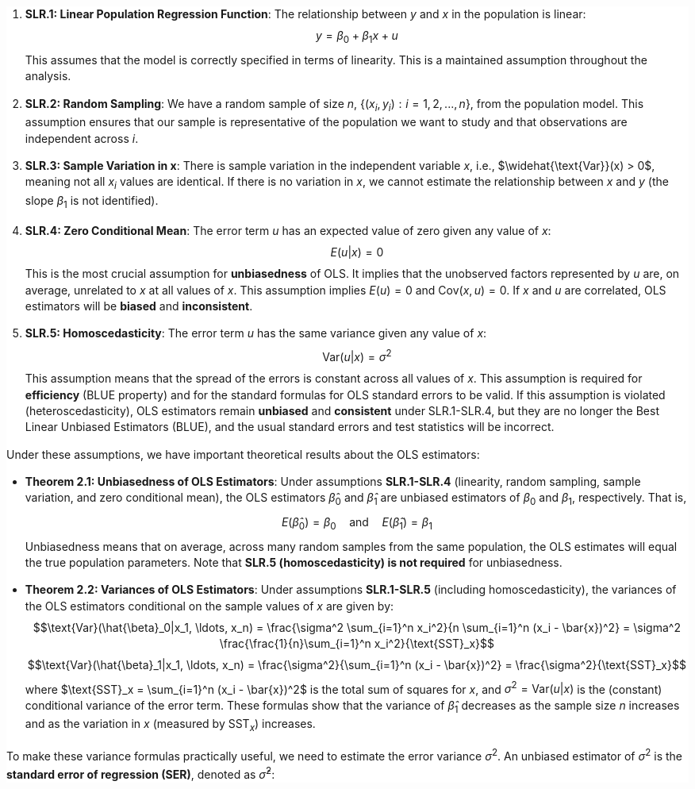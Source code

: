 1. **SLR.1: Linear Population Regression Function**: The relationship between $y$ and $x$ in the population is linear:
   $$y = \beta_0 + \beta_1 x + u$$
   This assumes that the model is correctly specified in terms of linearity. This is a maintained assumption throughout the analysis.

2. **SLR.2: Random Sampling**: We have a random sample of size $n$, $\{(x_i, y_i): i=1, 2, ..., n\}$, from the population model.
   This assumption ensures that our sample is representative of the population we want to study and that observations are independent across $i$.

3. **SLR.3: Sample Variation in x**: There is sample variation in the independent variable $x$, i.e., $\widehat{\text{Var}}(x) > 0$, meaning not all $x_i$ values are identical.
   If there is no variation in $x$, we cannot estimate the relationship between $x$ and $y$ (the slope $\beta_1$ is not identified).

4. **SLR.4: Zero Conditional Mean**: The error term $u$ has an expected value of zero given any value of $x$:
   $$E(u|x) = 0$$
   This is the most crucial assumption for **unbiasedness** of OLS. It implies that the unobserved factors represented by $u$ are, on average, unrelated to $x$ at all values of $x$. This assumption implies $E(u) = 0$ and $\text{Cov}(x, u) = 0$. If $x$ and $u$ are correlated, OLS estimators will be **biased** and **inconsistent**.

5. **SLR.5: Homoscedasticity**: The error term $u$ has the same variance given any value of $x$:
   $$\text{Var}(u|x) = \sigma^2$$
   This assumption means that the spread of the errors is constant across all values of $x$. This assumption is required for **efficiency** (BLUE property) and for the standard formulas for OLS standard errors to be valid. If this assumption is violated (heteroscedasticity), OLS estimators remain **unbiased** and **consistent** under SLR.1-SLR.4, but they are no longer the Best Linear Unbiased Estimators (BLUE), and the usual standard errors and test statistics will be incorrect.

Under these assumptions, we have important theoretical results about the OLS estimators:

- **Theorem 2.1: Unbiasedness of OLS Estimators**: Under assumptions **SLR.1-SLR.4** (linearity, random sampling, sample variation, and zero conditional mean), the OLS estimators $\hat{\beta}_0$ and $\hat{\beta}_1$ are unbiased estimators of $\beta_0$ and $\beta_1$, respectively. That is,
  $$E(\hat{\beta}_0) = \beta_0 \quad \text{and} \quad E(\hat{\beta}_1) = \beta_1$$
  Unbiasedness means that on average, across many random samples from the same population, the OLS estimates will equal the true population parameters. Note that **SLR.5 (homoscedasticity) is not required** for unbiasedness.

- **Theorem 2.2: Variances of OLS Estimators**: Under assumptions **SLR.1-SLR.5** (including homoscedasticity), the variances of the OLS estimators conditional on the sample values of $x$ are given by:
  $$\text{Var}(\hat{\beta}_0|x_1, \ldots, x_n) = \frac{\sigma^2 \sum_{i=1}^n x_i^2}{n \sum_{i=1}^n (x_i - \bar{x})^2} = \sigma^2 \frac{\frac{1}{n}\sum_{i=1}^n x_i^2}{\text{SST}_x}$$
  $$\text{Var}(\hat{\beta}_1|x_1, \ldots, x_n) = \frac{\sigma^2}{\sum_{i=1}^n (x_i - \bar{x})^2} = \frac{\sigma^2}{\text{SST}_x}$$
  where $\text{SST}_x = \sum_{i=1}^n (x_i - \bar{x})^2$ is the total sum of squares for $x$, and $\sigma^2 = \text{Var}(u|x)$ is the (constant) conditional variance of the error term. These formulas show that the variance of $\hat{\beta}_1$ decreases as the sample size $n$ increases and as the variation in $x$ (measured by $\text{SST}_x$) increases.

To make these variance formulas practically useful, we need to estimate the error variance $\sigma^2$. An unbiased estimator of $\sigma^2$ is the **standard error of regression (SER)**, denoted as $\hat{\sigma}^2$:

